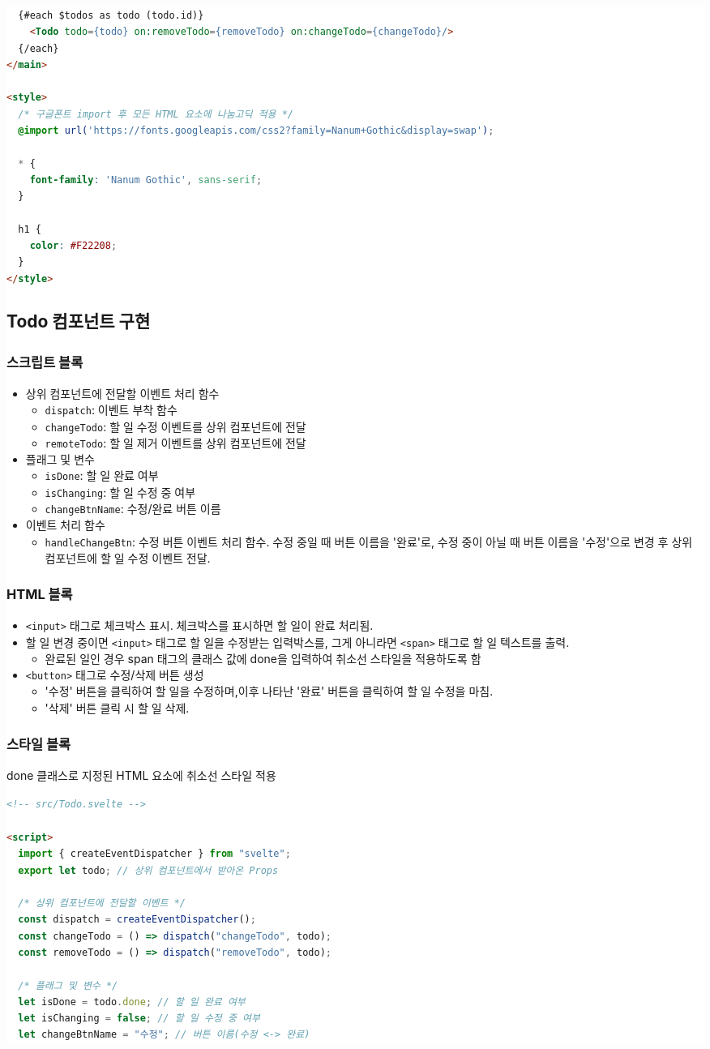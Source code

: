 ```html
  {#each $todos as todo (todo.id)}
    <Todo todo={todo} on:removeTodo={removeTodo} on:changeTodo={changeTodo}/>
  {/each}
</main>

<style>
  /* 구글폰트 import 후 모든 HTML 요소에 나눔고딕 적용 */
  @import url('https://fonts.googleapis.com/css2?family=Nanum+Gothic&display=swap');
  
  * {
    font-family: 'Nanum Gothic', sans-serif;
  }

  h1 {
    color: #F22208;
  }
</style>
```

## Todo 컴포넌트 구현

### 스크립트 블록

* 상위 컴포넌트에 전달할 이벤트 처리 함수
  - `dispatch`: 이벤트 부착 함수
  - `changeTodo`: 할 일 수정 이벤트를 상위 컴포넌트에 전달
  - `remoteTodo`: 할 일 제거 이벤트를 상위 컴포넌트에 전달
* 플래그 및 변수
  - `isDone`: 할 일 완료 여부
  - `isChanging`: 할 일 수정 중 여부
  - `changeBtnName`: 수정/완료 버튼 이름
* 이벤트 처리 함수
  - `handleChangeBtn`: 수정 버튼 이벤트 처리 함수. 수정 중일 때 버튼 이름을 '완료'로, 수정 중이 아닐 때 버튼 이름을 '수정'으로 변경 후 상위 컴포넌트에 할 일 수정 이벤트 전달.

### HTML 블록

* `<input>` 태그로 체크박스 표시. 체크박스를 표시하면 할 일이 완료 처리됨.
* 할 일 변경 중이면 `<input>` 태그로 할 일을 수정받는 입력박스를, 그게 아니라면 `<span>` 태그로 할 일 텍스트를 출력.
  - 완료된 일인 경우 span 태그의 클래스 값에 done을 입력하여 취소선 스타일을 적용하도록 함
* `<button>` 태그로 수정/삭제 버튼 생성
  - '수정' 버튼을 클릭하여 할 일을 수정하며,이후 나타난 '완료' 버튼을 클릭하여 할 일 수정을 마침.
  - '삭제' 버튼 클릭 시 할 일 삭제.
  
### 스타일 블록
done 클래스로 지정된 HTML 요소에 취소선 스타일 적용

```html
<!-- src/Todo.svelte -->

<script>
  import { createEventDispatcher } from "svelte";
  export let todo; // 상위 컴포넌트에서 받아온 Props

  /* 상위 컴포넌트에 전달할 이벤트 */
  const dispatch = createEventDispatcher();
  const changeTodo = () => dispatch("changeTodo", todo);
  const removeTodo = () => dispatch("removeTodo", todo);

  /* 플래그 및 변수 */
  let isDone = todo.done; // 할 일 완료 여부
  let isChanging = false; // 할 일 수정 중 여부
  let changeBtnName = "수정"; // 버튼 이름(수정 <-> 완료)
```